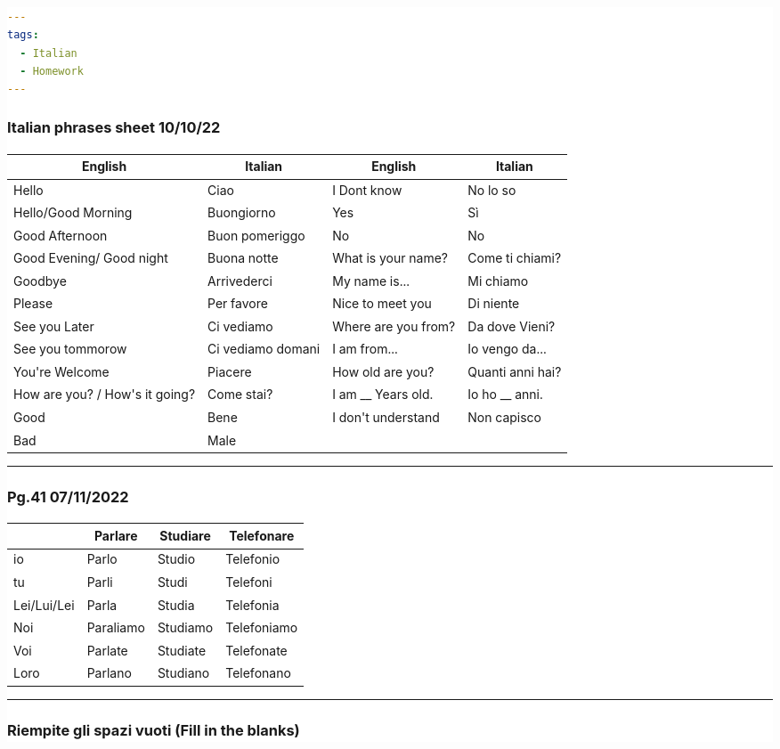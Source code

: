 ```yaml
---
tags:
  - Italian
  - Homework
---
```


### Italian phrases sheet 10/10/22

| English | Italian | English | Italian |
| - | - | - | - |
| Hello | Ciao | I Dont know | No lo so 
| Hello/Good Morning | Buongiorno | Yes | Sì |
| Good Afternoon | Buon pomeriggo | No | No |
| Good Evening/ Good night | Buona notte | What is your name? | Come ti chiami? |
| Goodbye | Arrivederci | My name is... | Mi chiamo |
| Please | Per favore | Nice to meet you | Di niente |
| See you Later | Ci vediamo | Where are you from? | Da dove Vieni? |
| See you tommorow | Ci vediamo domani | I am from... | Io vengo da... |
| You're Welcome | Piacere | How old are you? | Quanti anni hai? | 
| How are you? / How's it going? | Come stai? | I am __ Years old. | Io ho __ anni. |
| Good | Bene | I don't understand | Non capisco |
| Bad | Male |  |  |

---
### Pg.41 07/11/2022

|             | Parlare   | Studiare | Telefonare  |
| ----------- | --------- | -------- | ----------- |
| io          | Parlo     | Studio   | Telefonio   |
| tu          | Parli     | Studi    | Telefoni    |
| Lei/Lui/Lei | Parla     | Studia   | Telefonia   |
| Noi         | Paraliamo | Studiamo | Telefoniamo |
| Voi         | Parlate   | Studiate | Telefonate  |
| Loro        | Parlano   | Studiano | Telefonano  | 

---
### Riempite gli spazi vuoti (Fill in the blanks)
